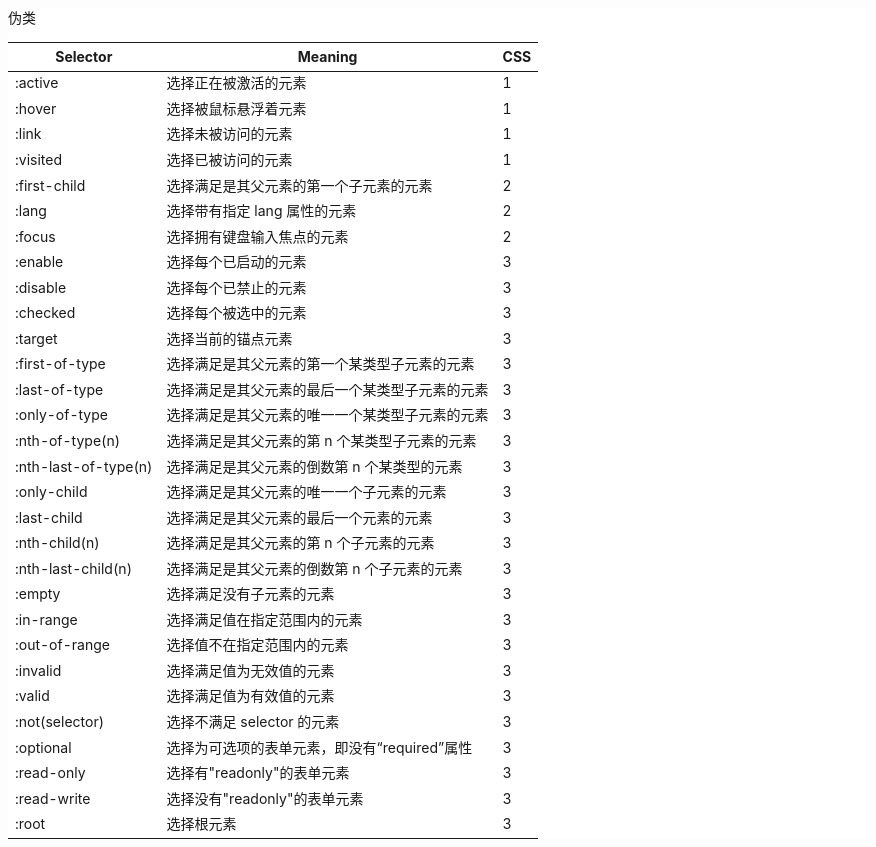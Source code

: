 伪类

| Selector             | Meaning                                        | CSS |
| -------------------- | ---------------------------------------------- | --- |
| :active              | 选择正在被激活的元素                           | 1   |
| :hover               | 选择被鼠标悬浮着元素                           | 1   |
| :link                | 选择未被访问的元素                             | 1   |
| :visited             | 选择已被访问的元素                             | 1   |
| :first-child         | 选择满足是其父元素的第一个子元素的元素         | 2   |
| :lang                | 选择带有指定 lang 属性的元素                   | 2   |
| :focus               | 选择拥有键盘输入焦点的元素                     | 2   |
| :enable              | 选择每个已启动的元素                           | 3   |
| :disable             | 选择每个已禁止的元素                           | 3   |
| :checked             | 选择每个被选中的元素                           | 3   |
| :target              | 选择当前的锚点元素                             | 3   |
| :first-of-type       | 选择满足是其父元素的第一个某类型子元素的元素   | 3   |
| :last-of-type        | 选择满足是其父元素的最后一个某类型子元素的元素 | 3   |
| :only-of-type        | 选择满足是其父元素的唯一一个某类型子元素的元素 | 3   |
| :nth-of-type(n)      | 选择满足是其父元素的第 n 个某类型子元素的元素  | 3   |
| :nth-last-of-type(n) | 选择满足是其父元素的倒数第 n 个某类型的元素    | 3   |
| :only-child          | 选择满足是其父元素的唯一一个子元素的元素       | 3   |
| :last-child          | 选择满足是其父元素的最后一个元素的元素         | 3   |
| :nth-child(n)        | 选择满足是其父元素的第 n 个子元素的元素        | 3   |
| :nth-last-child(n)   | 选择满足是其父元素的倒数第 n 个子元素的元素    | 3   |
| :empty               | 选择满足没有子元素的元素                       | 3   |
| :in-range            | 选择满足值在指定范围内的元素                   | 3   |
| :out-of-range        | 选择值不在指定范围内的元素                     | 3   |
| :invalid             | 选择满足值为无效值的元素                       | 3   |
| :valid               | 选择满足值为有效值的元素                       | 3   |
| :not(selector)       | 选择不满足 selector 的元素                     | 3   |
| :optional            | 选择为可选项的表单元素，即没有“required”属性   | 3   |
| :read-only           | 选择有"readonly"的表单元素                     | 3   |
| :read-write          | 选择没有"readonly"的表单元素                   | 3   |
| :root                | 选择根元素                                     | 3   |
